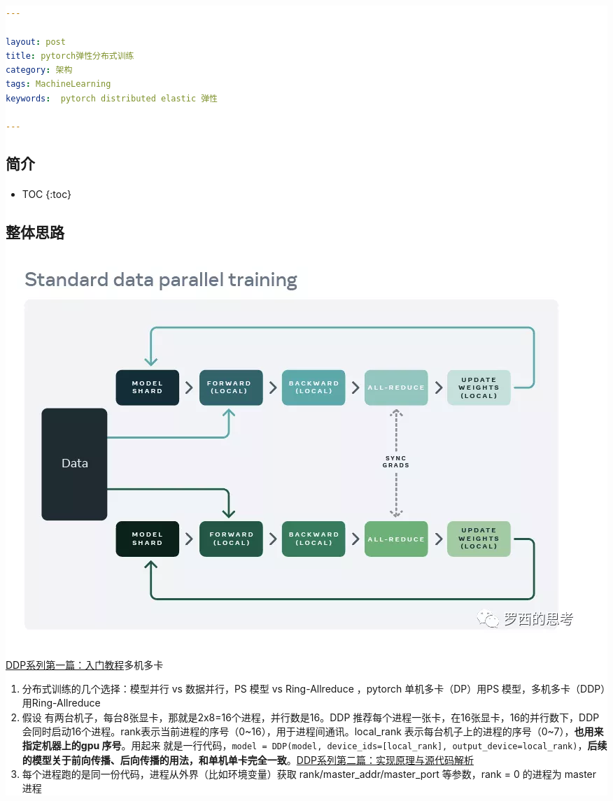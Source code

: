 ```yaml
---

layout: post
title: pytorch弹性分布式训练
category: 架构
tags: MachineLearning
keywords:  pytorch distributed elastic 弹性

---
```


## 简介

* TOC
{:toc}

## 整体思路

![](/public/upload/machine/data_parallel_train.png)

[DDP系列第一篇：入门教程](https://zhuanlan.zhihu.com/p/178402798)多机多卡 
1. 分布式训练的几个选择：模型并行 vs 数据并行，PS 模型 vs Ring-Allreduce ，pytorch 单机多卡（DP）用PS 模型，多机多卡（DDP）用Ring-Allreduce
2. 假设 有两台机子，每台8张显卡，那就是2x8=16个进程，并行数是16。DDP 推荐每个进程一张卡，在16张显卡，16的并行数下，DDP会同时启动16个进程。rank表示当前进程的序号（0~16），用于进程间通讯。local_rank 表示每台机子上的进程的序号（0~7），**也用来指定机器上的gpu 序号**。用起来 就是一行代码，`model = DDP(model, device_ids=[local_rank], output_device=local_rank)`，**后续的模型关于前向传播、后向传播的用法，和单机单卡完全一致**。[DDP系列第二篇：实现原理与源代码解析](https://zhuanlan.zhihu.com/p/187610959)
3. 每个进程跑的是同一份代码，进程从外界（比如环境变量）获取 rank/master_addr/master_port 等参数，rank = 0 的进程为 master 进程
